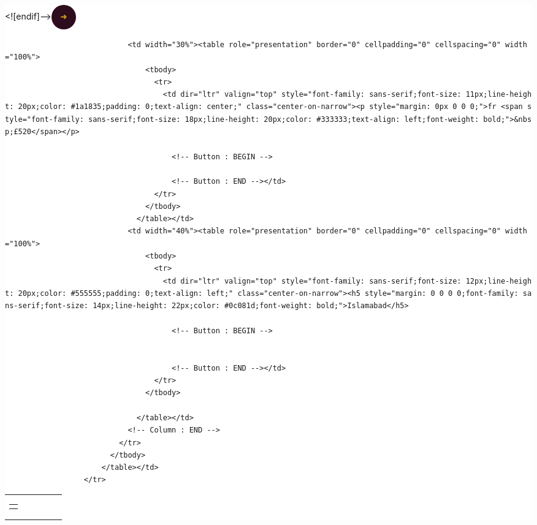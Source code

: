 <![endif]--><a target="_blank" href="http://nlenquire.travelcenteruk.co.uk/Flight_deals_only_NL?id=T05iRXM3N2dUQktkR3hWQTl4bWJyZz09" style="background-color: #2d0c1d;border-radius:20px;color: #c69419;display:inline-block;font-family:sans-serif;font-size:13px;font-weight:bold;line-height:40px;text-align:center;text-decoration:none;width:40px;-webkit-text-size-adjust:none;mso-hide:all;" class="button-td button-td-primary">➜</a></td>
                                      </tr>
                                    </tbody>
                                  </table></td>
                                <!-- Column : END --> 
                                <!-- Column : BEGIN -->
                                
                                <td width="30%"><table role="presentation" border="0" cellpadding="0" cellspacing="0" width="100%">
                                    <tbody>
                                      <tr>
                                        <td dir="ltr" valign="top" style="font-family: sans-serif;font-size: 11px;line-height: 20px;color: #1a1835;padding: 0;text-align: center;" class="center-on-narrow"><p style="margin: 0px 0 0 0;">fr <span style="font-family: sans-serif;font-size: 18px;line-height: 20px;color: #333333;text-align: left;font-weight: bold;">&nbsp;£520</span></p>
                                          
                                          <!-- Button : BEGIN --> 
                                          
                                          <!-- Button : END --></td>
                                      </tr>
                                    </tbody>
                                  </table></td>
                                <td width="40%"><table role="presentation" border="0" cellpadding="0" cellspacing="0" width="100%">
                                    <tbody>
                                      <tr>
                                        <td dir="ltr" valign="top" style="font-family: sans-serif;font-size: 12px;line-height: 20px;color: #555555;padding: 0;text-align: left;" class="center-on-narrow"><h5 style="margin: 0 0 0 0;font-family: sans-serif;font-size: 14px;line-height: 22px;color: #0c081d;font-weight: bold;">Islamabad</h5>
                                          
                                          <!-- Button : BEGIN --> 
                                          

                                          <!-- Button : END --></td>
                                      </tr>
                                    </tbody>

                                  </table></td>
                                <!-- Column : END --> 
                              </tr>
                            </tbody>
                          </table></td>
                      </tr>
<tr>
                        <td dir="rtl" width="100%" style="padding: 5px 0 5px 0;background-color: #ffffff;border-bottom: 1px solid #ffff;"><table role="presentation" border="0" cellpadding="0" cellspacing="0" width="100%">
                            <tbody>
                              <tr> 
                                <!-- Column : BEGIN -->
                                <td width="30%" valign="middle"><table role="presentation" cellspacing="0" cellpadding="0" border="0" class="center-on-narrow" style="float: right;">
                                    <tbody>
                                      <tr>
                                        <td style="" dir="ltr"><!--[if mso]>
  <v:roundrect xmlns:v="urn:schemas-microsoft-com:vml" xmlns:w="urn:schemas-microsoft-com:office:word" href="http://nlenquire.travelcenteruk.co.uk/Flight_deals_only_NL?id=d1A0MnplbGVzdmhpUHlrVWNZOVpkQT09" style="height:40px;v-text-anchor:middle;width:40px;" arcsize="50%" strokecolor="#2d0c1d" fillcolor="#2d0c1d">
    <w:anchorlock/>
    <center style="color:#c69419;font-family:sans-serif;font-size:13px;font-weight:bold;">➜</center>
  </v:roundrect>